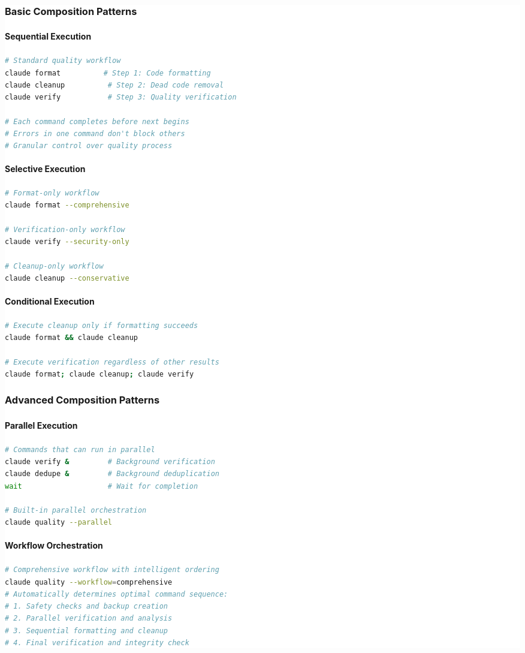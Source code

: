 ### Basic Composition Patterns

#### Sequential Execution
```bash
# Standard quality workflow
claude format          # Step 1: Code formatting
claude cleanup          # Step 2: Dead code removal
claude verify           # Step 3: Quality verification

# Each command completes before next begins
# Errors in one command don't block others
# Granular control over quality process
```

#### Selective Execution
```bash
# Format-only workflow
claude format --comprehensive

# Verification-only workflow
claude verify --security-only

# Cleanup-only workflow
claude cleanup --conservative
```

#### Conditional Execution
```bash
# Execute cleanup only if formatting succeeds
claude format && claude cleanup

# Execute verification regardless of other results
claude format; claude cleanup; claude verify
```

### Advanced Composition Patterns

#### Parallel Execution
```bash
# Commands that can run in parallel
claude verify &         # Background verification
claude dedupe &         # Background deduplication
wait                    # Wait for completion

# Built-in parallel orchestration
claude quality --parallel
```

#### Workflow Orchestration
```bash
# Comprehensive workflow with intelligent ordering
claude quality --workflow=comprehensive
# Automatically determines optimal command sequence:
# 1. Safety checks and backup creation
# 2. Parallel verification and analysis
# 3. Sequential formatting and cleanup
# 4. Final verification and integrity check
```
